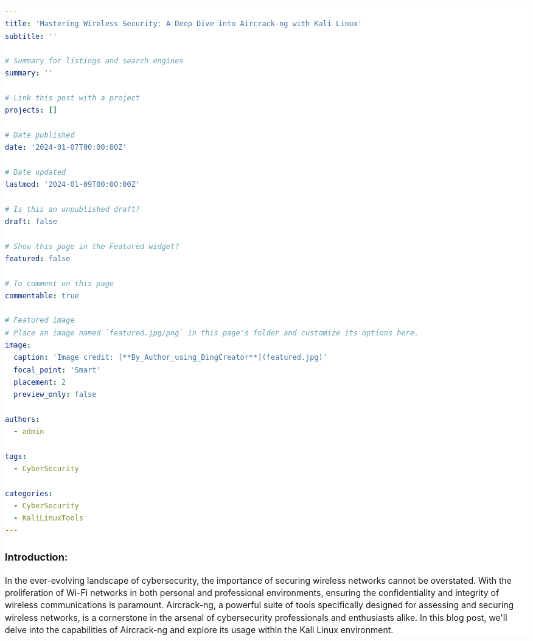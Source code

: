 ```yaml
---
title: 'Mastering Wireless Security: A Deep Dive into Aircrack-ng with Kali Linux'
subtitle: ''

# Summary for listings and search engines
summary: ''

# Link this post with a project
projects: []

# Date published
date: '2024-01-07T00:00:00Z'

# Date updated
lastmod: '2024-01-09T00:00:00Z'

# Is this an unpublished draft?
draft: false

# Show this page in the Featured widget?
featured: false

# To comment on this page
commentable: true

# Featured image
# Place an image named `featured.jpg/png` in this page's folder and customize its options here.
image:
  caption: 'Image credit: [**By_Author_using_BingCreator**](featured.jpg)'
  focal_point: 'Smart'
  placement: 2
  preview_only: false

authors:
  - admin

tags:
  - CyberSecurity

categories:
  - CyberSecurity
  - KaliLinuxTools
---
```



### Introduction:
In the ever-evolving landscape of cybersecurity, the importance of securing wireless networks cannot be overstated. With the proliferation of Wi-Fi networks in both personal and professional environments, ensuring the confidentiality and integrity of wireless communications is paramount. Aircrack-ng, a powerful suite of tools specifically designed for assessing and securing wireless networks, is a cornerstone in the arsenal of cybersecurity professionals and enthusiasts alike. In this blog post, we'll delve into the capabilities of Aircrack-ng and explore its usage within the Kali Linux environment.
